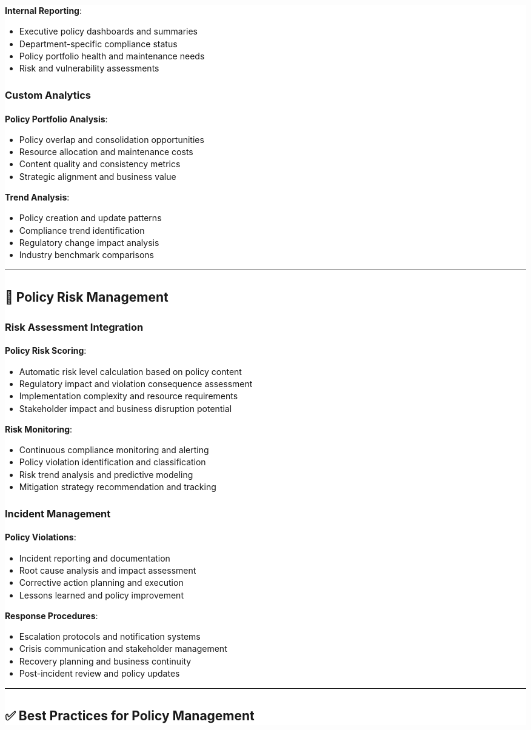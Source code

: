 **Internal Reporting**:
- Executive policy dashboards and summaries
- Department-specific compliance status
- Policy portfolio health and maintenance needs
- Risk and vulnerability assessments

### Custom Analytics
**Policy Portfolio Analysis**:
- Policy overlap and consolidation opportunities
- Resource allocation and maintenance costs
- Content quality and consistency metrics
- Strategic alignment and business value

**Trend Analysis**:
- Policy creation and update patterns
- Compliance trend identification
- Regulatory change impact analysis
- Industry benchmark comparisons

---

## 🚨 Policy Risk Management

### Risk Assessment Integration
**Policy Risk Scoring**:
- Automatic risk level calculation based on policy content
- Regulatory impact and violation consequence assessment
- Implementation complexity and resource requirements
- Stakeholder impact and business disruption potential

**Risk Monitoring**:
- Continuous compliance monitoring and alerting
- Policy violation identification and classification
- Risk trend analysis and predictive modeling
- Mitigation strategy recommendation and tracking

### Incident Management
**Policy Violations**:
- Incident reporting and documentation
- Root cause analysis and impact assessment
- Corrective action planning and execution
- Lessons learned and policy improvement

**Response Procedures**:
- Escalation protocols and notification systems
- Crisis communication and stakeholder management
- Recovery planning and business continuity
- Post-incident review and policy updates

---

## ✅ Best Practices for Policy Management
